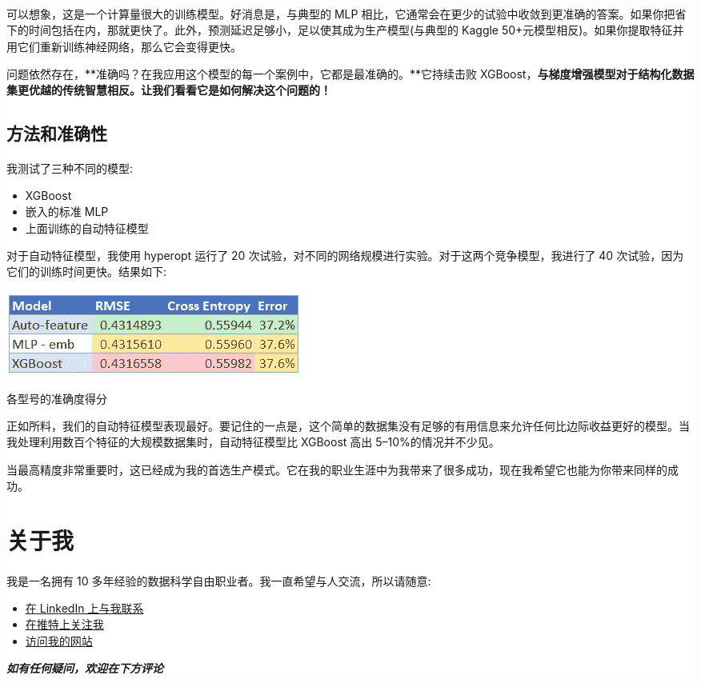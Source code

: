 可以想象，这是一个计算量很大的训练模型。好消息是，与典型的 MLP 相比，它通常会在更少的试验中收敛到更准确的答案。如果你把省下的时间包括在内，那就更快了。此外，预测延迟足够小，足以使其成为生产模型(与典型的 Kaggle 50+元模型相反)。如果你提取特征并用它们重新训练神经网络，那么它会变得更快。

问题依然存在，**准确吗？在我应用这个模型的每一个案例中，它都是最准确的。**它持续击败 XGBoost，**与梯度增强模型对于结构化数据集更优越的传统智慧相反。让我们看看它是如何解决这个问题的！**

## 方法和准确性

我测试了三种不同的模型:

*   XGBoost
*   嵌入的标准 MLP
*   上面训练的自动特征模型

对于自动特征模型，我使用 hyperopt 运行了 20 次试验，对不同的网络规模进行实验。对于这两个竞争模型，我进行了 40 次试验，因为它们的训练时间更快。结果如下:

![](img/90ae38df6dcdb5d5b0ab14b599610c09.png)

各型号的准确度得分

正如所料，我们的自动特征模型表现最好。要记住的一点是，这个简单的数据集没有足够的有用信息来允许任何比边际收益更好的模型。当我处理利用数百个特征的大规模数据集时，自动特征模型比 XGBoost 高出 5–10%的情况并不少见。

当最高精度非常重要时，这已经成为我的首选生产模式。它在我的职业生涯中为我带来了很多成功，现在我希望它也能为你带来同样的成功。

# 关于我

我是一名拥有 10 多年经验的数据科学自由职业者。我一直希望与人交流，所以请随意:

*   [在 LinkedIn 上与我联系](https://www.linkedin.com/in/michael-a-malin/)
*   [在推特上关注我](https://twitter.com/alaska_malin)
*   [访问我的网站](http://www.edge-analysis.com)

***如有任何疑问，欢迎在下方评论***